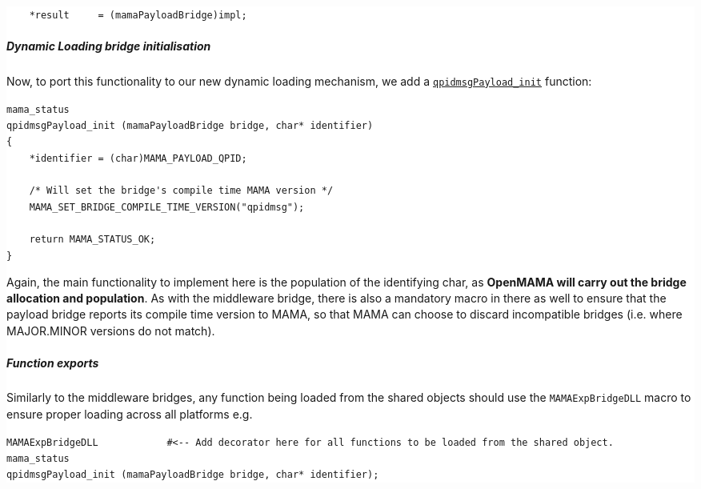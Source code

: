 ```
    *result     = (mamaPayloadBridge)impl;
```

##### Dynamic Loading bridge initialisation

Now, to port this functionality to our new dynamic loading mechanism, we add a [`qpidmsgPayload_init`](https://github.com/OpenMAMA/OpenMAMA/blob/next/mama/c_cpp/src/c/payload/qpidmsg/payload.c#L532) function:

```
mama_status
qpidmsgPayload_init (mamaPayloadBridge bridge, char* identifier)
{
    *identifier = (char)MAMA_PAYLOAD_QPID;

    /* Will set the bridge's compile time MAMA version */
    MAMA_SET_BRIDGE_COMPILE_TIME_VERSION("qpidmsg");

    return MAMA_STATUS_OK;
}
```

Again, the main functionality to implement here is the population of the identifying char, as **OpenMAMA will carry out the bridge allocation and population**. As with the middleware bridge, there is also a mandatory macro in there as well to ensure that the payload bridge reports its compile time version to MAMA, so that MAMA can choose to discard incompatible bridges (i.e. where MAJOR.MINOR versions do not match).

##### Function exports

Similarly to the middleware bridges, any function being loaded from the shared objects should use the `MAMAExpBridgeDLL` macro to ensure proper loading across all platforms e.g.

```
MAMAExpBridgeDLL            #<-- Add decorator here for all functions to be loaded from the shared object.
mama_status
qpidmsgPayload_init (mamaPayloadBridge bridge, char* identifier);
```